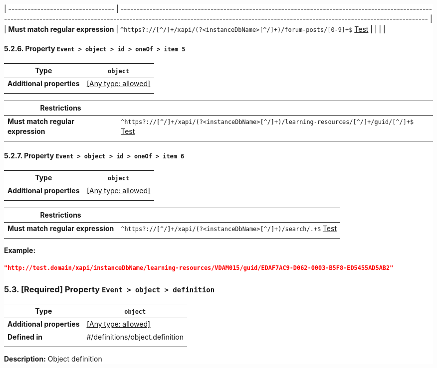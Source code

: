 | --------------------------------- | ------------------------------------------------------------------------------------------------------------------------------------------------------------------------------------------------------------------------------------- |
| **Must match regular expression** | ```^https?://[^/]+/xapi/(?<instanceDbName>[^/]+)/forum-posts/[0-9]+$``` [Test](https://regex101.com/?regex=%5Ehttps%3F%3A%2F%2F%5B%5E%2F%5D%2B%2Fxapi%2F%28%3F%3CinstanceDbName%3E%5B%5E%2F%5D%2B%29%2Fforum-posts%2F%5B0-9%5D%2B%24) |
|                                   |                                                                                                                                                                                                                                       |

#### <a name="object_id_oneOf_i5"></a>5.2.6. Property `Event > object > id > oneOf > item 5`

| Type                      | `object`                                                                  |
| ------------------------- | ------------------------------------------------------------------------- |
| **Additional properties** | [[Any type: allowed]](# "Additional Properties of any type are allowed.") |
|                           |                                                                           |

| Restrictions                      |                                                                                                                                                                                                                                                                                           |
| --------------------------------- | ----------------------------------------------------------------------------------------------------------------------------------------------------------------------------------------------------------------------------------------------------------------------------------------- |
| **Must match regular expression** | ```^https?://[^/]+/xapi/(?<instanceDbName>[^/]+)/learning-resources/[^/]+/guid/[^/]+$``` [Test](https://regex101.com/?regex=%5Ehttps%3F%3A%2F%2F%5B%5E%2F%5D%2B%2Fxapi%2F%28%3F%3CinstanceDbName%3E%5B%5E%2F%5D%2B%29%2Flearning-resources%2F%5B%5E%2F%5D%2B%2Fguid%2F%5B%5E%2F%5D%2B%24) |
|                                   |                                                                                                                                                                                                                                                                                           |

#### <a name="object_id_oneOf_i6"></a>5.2.7. Property `Event > object > id > oneOf > item 6`

| Type                      | `object`                                                                  |
| ------------------------- | ------------------------------------------------------------------------- |
| **Additional properties** | [[Any type: allowed]](# "Additional Properties of any type are allowed.") |
|                           |                                                                           |

| Restrictions                      |                                                                                                                                                                                                                 |
| --------------------------------- | --------------------------------------------------------------------------------------------------------------------------------------------------------------------------------------------------------------- |
| **Must match regular expression** | ```^https?://[^/]+/xapi/(?<instanceDbName>[^/]+)/search/.+$``` [Test](https://regex101.com/?regex=%5Ehttps%3F%3A%2F%2F%5B%5E%2F%5D%2B%2Fxapi%2F%28%3F%3CinstanceDbName%3E%5B%5E%2F%5D%2B%29%2Fsearch%2F.%2B%24) |
|                                   |                                                                                                                                                                                                                 |

**Example:** 

```json
"http://test.domain/xapi/instanceDbName/learning-resources/VDAM015/guid/EDAF7AC9-D062-0003-B5F8-ED5455AD5AB2"
```

### <a name="object_definition"></a>5.3. [Required] Property `Event > object > definition`

| Type                      | `object`                                                                  |
| ------------------------- | ------------------------------------------------------------------------- |
| **Additional properties** | [[Any type: allowed]](# "Additional Properties of any type are allowed.") |
| **Defined in**            | #/definitions/object.definition                                           |
|                           |                                                                           |

**Description:** Object definition
